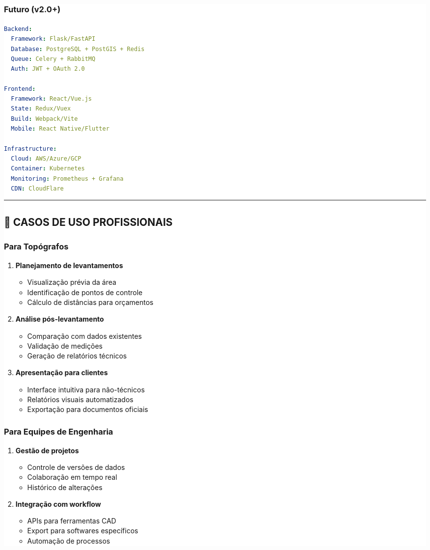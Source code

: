 ### **Futuro (v2.0+)**
```yaml
Backend:
  Framework: Flask/FastAPI
  Database: PostgreSQL + PostGIS + Redis
  Queue: Celery + RabbitMQ
  Auth: JWT + OAuth 2.0

Frontend:
  Framework: React/Vue.js
  State: Redux/Vuex
  Build: Webpack/Vite
  Mobile: React Native/Flutter

Infrastructure:
  Cloud: AWS/Azure/GCP
  Container: Kubernetes
  Monitoring: Prometheus + Grafana
  CDN: CloudFlare
```

---

## 🎯 **CASOS DE USO PROFISSIONAIS**

### **Para Topógrafos**
1. **Planejamento de levantamentos**
   - Visualização prévia da área
   - Identificação de pontos de controle
   - Cálculo de distâncias para orçamentos

2. **Análise pós-levantamento**
   - Comparação com dados existentes
   - Validação de medições
   - Geração de relatórios técnicos

3. **Apresentação para clientes**
   - Interface intuitiva para não-técnicos
   - Relatórios visuais automatizados
   - Exportação para documentos oficiais

### **Para Equipes de Engenharia**
1. **Gestão de projetos**
   - Controle de versões de dados
   - Colaboração em tempo real
   - Histórico de alterações

2. **Integração com workflow**
   - APIs para ferramentas CAD
   - Export para softwares específicos
   - Automação de processos
